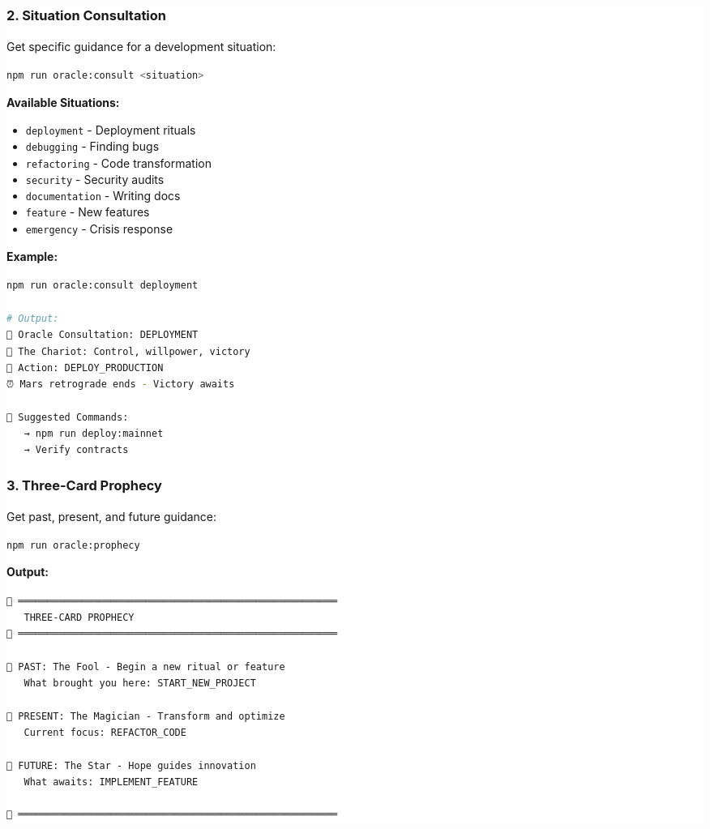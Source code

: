 ### 2. Situation Consultation

Get specific guidance for a development situation:

```bash
npm run oracle:consult <situation>
```

**Available Situations:**
- `deployment` - Deployment rituals
- `debugging` - Finding bugs
- `refactoring` - Code transformation
- `security` - Security audits
- `documentation` - Writing docs
- `feature` - New features
- `emergency` - Crisis response

**Example:**
```bash
npm run oracle:consult deployment

# Output:
🔮 Oracle Consultation: DEPLOYMENT
🎴 The Chariot: Control, willpower, victory
🎯 Action: DEPLOY_PRODUCTION
⏰ Mars retrograde ends - Victory awaits

📜 Suggested Commands:
   → npm run deploy:mainnet
   → Verify contracts
```

### 3. Three-Card Prophecy

Get past, present, and future guidance:

```bash
npm run oracle:prophecy
```

**Output:**
```
🔮 ═══════════════════════════════════════════════════════
   THREE-CARD PROPHECY
🔮 ═══════════════════════════════════════════════════════

🎴 PAST: The Fool - Begin a new ritual or feature
   What brought you here: START_NEW_PROJECT

🎴 PRESENT: The Magician - Transform and optimize
   Current focus: REFACTOR_CODE

🎴 FUTURE: The Star - Hope guides innovation
   What awaits: IMPLEMENT_FEATURE

🔮 ═══════════════════════════════════════════════════════
```

